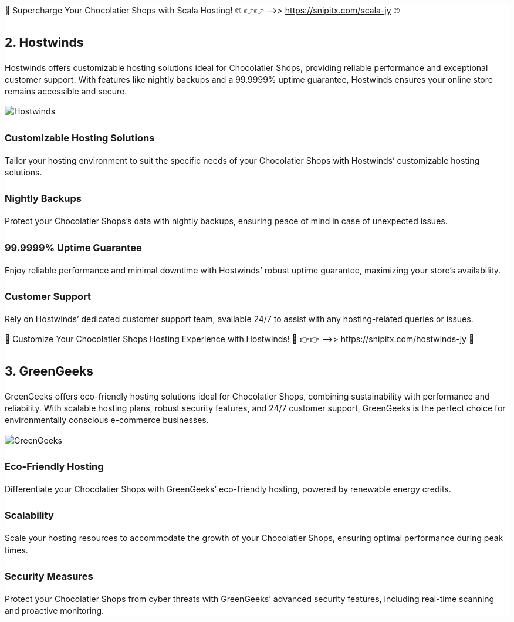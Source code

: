 🚀 Supercharge Your Chocolatier Shops with Scala Hosting! 🌐
👉👉 -->> https://snipitx.com/scala-jy 🌐

## 2. Hostwinds

Hostwinds offers customizable hosting solutions ideal for Chocolatier Shops, providing reliable performance and exceptional customer support. With features like nightly backups and a 99.9999% uptime guarantee, Hostwinds ensures your online store remains accessible and secure.

![Hostwinds](https://i.imgur.com/53aSNXx.jpeg "Hostwinds Hosting")

### Customizable Hosting Solutions
Tailor your hosting environment to suit the specific needs of your Chocolatier Shops with Hostwinds’ customizable hosting solutions.

### Nightly Backups
Protect your Chocolatier Shops’s data with nightly backups, ensuring peace of mind in case of unexpected issues.

### 99.9999% Uptime Guarantee
Enjoy reliable performance and minimal downtime with Hostwinds’ robust uptime guarantee, maximizing your store’s availability.

### Customer Support
Rely on Hostwinds’ dedicated customer support team, available 24/7 to assist with any hosting-related queries or issues.

🌟 Customize Your Chocolatier Shops Hosting Experience with Hostwinds! 🚀
👉👉 -->> https://snipitx.com/hostwinds-jy 🚀


## 3. GreenGeeks

GreenGeeks offers eco-friendly hosting solutions ideal for Chocolatier Shops, combining sustainability with performance and reliability. With scalable hosting plans, robust security features, and 24/7 customer support, GreenGeeks is the perfect choice for environmentally conscious e-commerce businesses.

![GreenGeeks](https://i.imgur.com/eEwuntu.jpg "GreenGeeks Hosting")

### Eco-Friendly Hosting
Differentiate your Chocolatier Shops with GreenGeeks’ eco-friendly hosting, powered by renewable energy credits.

### Scalability
Scale your hosting resources to accommodate the growth of your Chocolatier Shops, ensuring optimal performance during peak times.

### Security Measures
Protect your Chocolatier Shops from cyber threats with GreenGeeks’ advanced security features, including real-time scanning and proactive monitoring.
